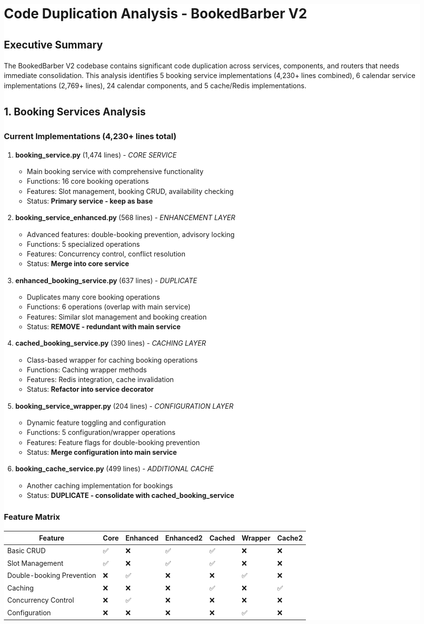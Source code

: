 # Code Duplication Analysis - BookedBarber V2

## Executive Summary

The BookedBarber V2 codebase contains significant code duplication across services, components, and routers that needs immediate consolidation. This analysis identifies 5 booking service implementations (4,230+ lines combined), 6 calendar service implementations (2,769+ lines), 24 calendar components, and 5 cache/Redis implementations.

## 1. Booking Services Analysis

### Current Implementations (4,230+ lines total)

1. **booking_service.py** (1,474 lines) - *CORE SERVICE*
   - Main booking service with comprehensive functionality
   - Functions: 16 core booking operations
   - Features: Slot management, booking CRUD, availability checking
   - Status: **Primary service - keep as base**

2. **booking_service_enhanced.py** (568 lines) - *ENHANCEMENT LAYER*
   - Advanced features: double-booking prevention, advisory locking
   - Functions: 5 specialized operations
   - Features: Concurrency control, conflict resolution
   - Status: **Merge into core service**

3. **enhanced_booking_service.py** (637 lines) - *DUPLICATE*
   - Duplicates many core booking operations
   - Functions: 6 operations (overlap with main service)
   - Features: Similar slot management and booking creation
   - Status: **REMOVE - redundant with main service**

4. **cached_booking_service.py** (390 lines) - *CACHING LAYER*
   - Class-based wrapper for caching booking operations
   - Functions: Caching wrapper methods
   - Features: Redis integration, cache invalidation
   - Status: **Refactor into service decorator**

5. **booking_service_wrapper.py** (204 lines) - *CONFIGURATION LAYER*
   - Dynamic feature toggling and configuration
   - Functions: 5 configuration/wrapper operations
   - Features: Feature flags for double-booking prevention
   - Status: **Merge configuration into main service**

6. **booking_cache_service.py** (499 lines) - *ADDITIONAL CACHE*
   - Another caching implementation for bookings
   - Status: **DUPLICATE - consolidate with cached_booking_service**

### Feature Matrix

| Feature | Core | Enhanced | Enhanced2 | Cached | Wrapper | Cache2 |
|---------|------|----------|-----------|--------|---------|--------|
| Basic CRUD | ✅ | ❌ | ✅ | ✅ | ❌ | ❌ |
| Slot Management | ✅ | ❌ | ✅ | ✅ | ❌ | ❌ |
| Double-booking Prevention | ❌ | ✅ | ❌ | ❌ | ✅ | ❌ |
| Caching | ❌ | ❌ | ❌ | ✅ | ❌ | ✅ |
| Concurrency Control | ❌ | ✅ | ❌ | ❌ | ❌ | ❌ |
| Configuration | ❌ | ❌ | ❌ | ❌ | ✅ | ❌ |
